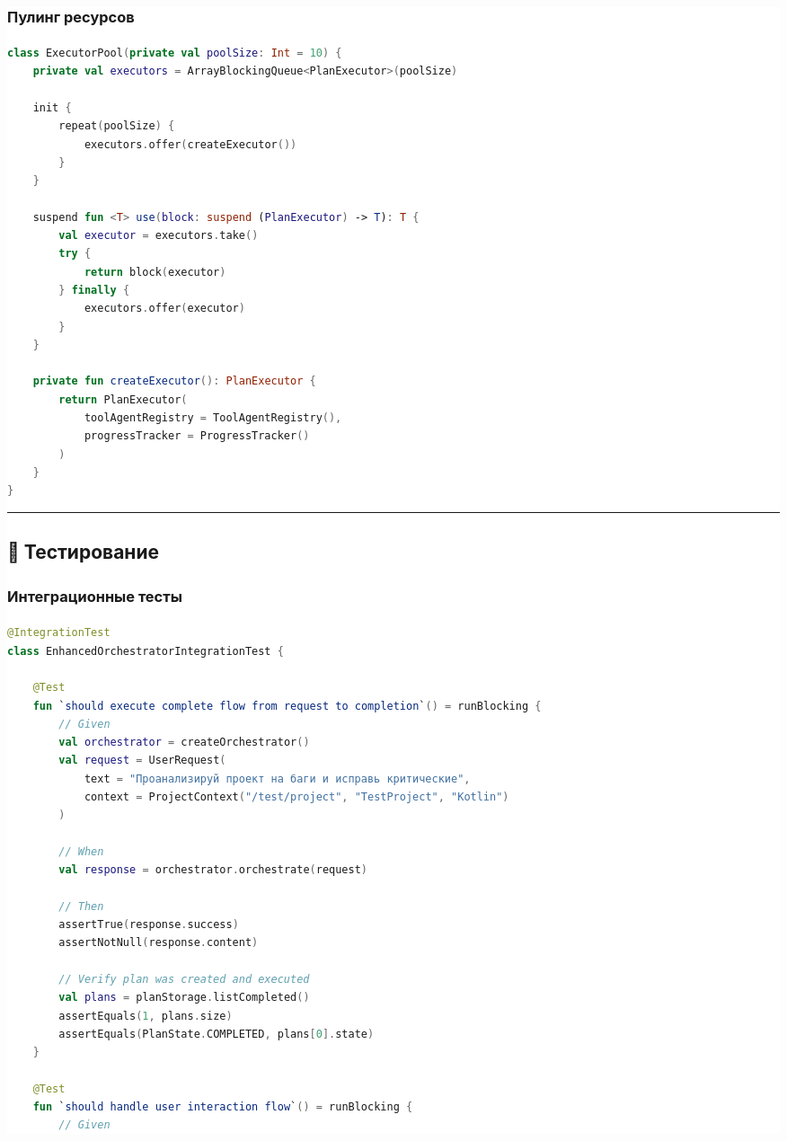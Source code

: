 ### Пулинг ресурсов
```kotlin
class ExecutorPool(private val poolSize: Int = 10) {
    private val executors = ArrayBlockingQueue<PlanExecutor>(poolSize)
    
    init {
        repeat(poolSize) {
            executors.offer(createExecutor())
        }
    }
    
    suspend fun <T> use(block: suspend (PlanExecutor) -> T): T {
        val executor = executors.take()
        try {
            return block(executor)
        } finally {
            executors.offer(executor)
        }
    }
    
    private fun createExecutor(): PlanExecutor {
        return PlanExecutor(
            toolAgentRegistry = ToolAgentRegistry(),
            progressTracker = ProgressTracker()
        )
    }
}
```

---

## 🧪 Тестирование

### Интеграционные тесты
```kotlin
@IntegrationTest
class EnhancedOrchestratorIntegrationTest {
    
    @Test
    fun `should execute complete flow from request to completion`() = runBlocking {
        // Given
        val orchestrator = createOrchestrator()
        val request = UserRequest(
            text = "Проанализируй проект на баги и исправь критические",
            context = ProjectContext("/test/project", "TestProject", "Kotlin")
        )
        
        // When
        val response = orchestrator.orchestrate(request)
        
        // Then
        assertTrue(response.success)
        assertNotNull(response.content)
        
        // Verify plan was created and executed
        val plans = planStorage.listCompleted()
        assertEquals(1, plans.size)
        assertEquals(PlanState.COMPLETED, plans[0].state)
    }
    
    @Test
    fun `should handle user interaction flow`() = runBlocking {
        // Given
```